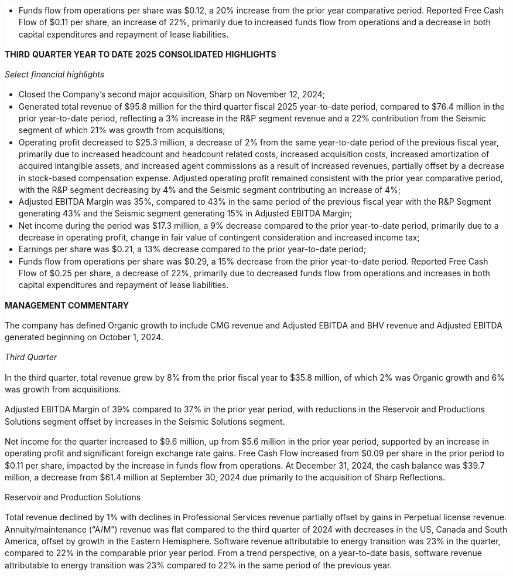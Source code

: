 * Funds flow from operations per share was $0.12, a 20% increase from the prior year comparative period. Reported Free Cash Flow of $0.11 per share, an increase of 22%, primarily due to increased funds flow from operations and a decrease in both capital expenditures and repayment of lease liabilities.

**THIRD** **QUARTER YEAR TO DATE** **2025** **CONSOLIDATED** **HIGHLIGHTS**

*Select* *financial* *highlights*

* Closed the Company’s second major acquisition, Sharp on November 12, 2024;
* Generated total revenue of $95.8 million for the third quarter fiscal 2025 year-to-date period, compared to $76.4 million in the prior year-to-date period, reflecting a 3% increase in the R&P segment revenue and a 22% contribution from the Seismic segment of which 21% was growth from acquisitions;
* Operating profit decreased to $25.3 million, a decrease of 2% from the same year-to-date period of the previous fiscal year, primarily due to increased headcount and headcount related costs, increased acquisition costs, increased amortization of acquired intangible assets, and increased agent commissions as a result of increased revenues, partially offset by a decrease in stock-based compensation expense. Adjusted operating profit remained consistent with the prior year comparative period, with the R&P segment decreasing by 4% and the Seismic segment contributing an increase of 4%;
* Adjusted EBITDA Margin was 35%, compared to 43% in the same period of the previous fiscal year with the R&P Segment generating 43% and the Seismic segment generating 15% in Adjusted EBITDA Margin;
* Net income during the period was $17.3 million, a 9% decrease compared to the prior year-to-date period, primarily due to a decrease in operating profit, change in fair value of contingent consideration and increased income tax;
* Earnings per share was $0.21, a 13% decrease compared to the prior year-to-date period;
* Funds flow from operations per share was $0.29, a 15% decrease from the prior year-to-date period. Reported Free Cash Flow of $0.25 per share, a decrease of 22%, primarily due to decreased funds flow from operations and increases in both capital expenditures and repayment of lease liabilities.

**MANAGEMENT COMMENTARY**

The company has defined Organic growth to include CMG revenue and Adjusted EBITDA and BHV revenue and Adjusted EBITDA generated beginning on October 1, 2024.

*Third Quarter*

In the third quarter, total revenue grew by 8% from the prior fiscal year to $35.8 million, of which 2% was Organic growth and 6% was growth from acquisitions.

Adjusted EBITDA Margin of 39% compared to 37% in the prior year period, with reductions in the Reservoir and Productions Solutions segment offset by increases in the Seismic Solutions segment.

Net income for the quarter increased to $9.6 million, up from $5.6 million in the prior year period, supported by an increase in operating profit and significant foreign exchange rate gains. Free Cash Flow increased from $0.09 per share in the prior period to $0.11 per share, impacted by the increase in funds flow from operations. At December 31, 2024, the cash balance was $39.7 million, a decrease from $61.4 million at September 30, 2024 due primarily to the acquisition of Sharp Reflections.

Reservoir and Production Solutions

Total revenue declined by 1% with declines in Professional Services revenue partially offset by gains in Perpetual license revenue. Annuity/maintenance (“A/M”) revenue was flat compared to the third quarter of 2024 with decreases in the US, Canada and South America, offset by growth in the Eastern Hemisphere. Software revenue attributable to energy transition was 23% in the quarter, compared to 22% in the comparable prior year period. From a trend perspective, on a year-to-date basis, software revenue attributable to energy transition was 23% compared to 22% in the same period of the previous year.
